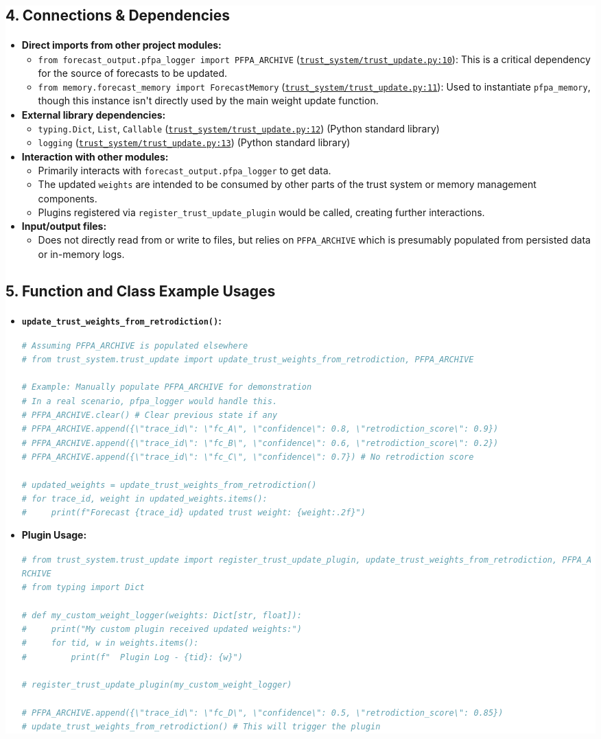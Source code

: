 ## 4. Connections & Dependencies
- **Direct imports from other project modules:**
    - `from forecast_output.pfpa_logger import PFPA_ARCHIVE` ([`trust_system/trust_update.py:10`](trust_system/trust_update.py:10)): This is a critical dependency for the source of forecasts to be updated.
    - `from memory.forecast_memory import ForecastMemory` ([`trust_system/trust_update.py:11`](trust_system/trust_update.py:11)): Used to instantiate `pfpa_memory`, though this instance isn't directly used by the main weight update function.
- **External library dependencies:**
    - `typing.Dict`, `List`, `Callable` ([`trust_system/trust_update.py:12`](trust_system/trust_update.py:12)) (Python standard library)
    - `logging` ([`trust_system/trust_update.py:13`](trust_system/trust_update.py:13)) (Python standard library)
- **Interaction with other modules:**
    - Primarily interacts with `forecast_output.pfpa_logger` to get data.
    - The updated `weights` are intended to be consumed by other parts of the trust system or memory management components.
    - Plugins registered via `register_trust_update_plugin` would be called, creating further interactions.
- **Input/output files:**
    - Does not directly read from or write to files, but relies on `PFPA_ARCHIVE` which is presumably populated from persisted data or in-memory logs.

## 5. Function and Class Example Usages
- **`update_trust_weights_from_retrodiction()`:**
  ```python
  # Assuming PFPA_ARCHIVE is populated elsewhere
  # from trust_system.trust_update import update_trust_weights_from_retrodiction, PFPA_ARCHIVE

  # Example: Manually populate PFPA_ARCHIVE for demonstration
  # In a real scenario, pfpa_logger would handle this.
  # PFPA_ARCHIVE.clear() # Clear previous state if any
  # PFPA_ARCHIVE.append({\"trace_id\": \"fc_A\", \"confidence\": 0.8, \"retrodiction_score\": 0.9})
  # PFPA_ARCHIVE.append({\"trace_id\": \"fc_B\", \"confidence\": 0.6, \"retrodiction_score\": 0.2})
  # PFPA_ARCHIVE.append({\"trace_id\": \"fc_C\", \"confidence\": 0.7}) # No retrodiction score

  # updated_weights = update_trust_weights_from_retrodiction()
  # for trace_id, weight in updated_weights.items():
  #     print(f"Forecast {trace_id} updated trust weight: {weight:.2f}")
  ```
- **Plugin Usage:**
  ```python
  # from trust_system.trust_update import register_trust_update_plugin, update_trust_weights_from_retrodiction, PFPA_ARCHIVE
  # from typing import Dict

  # def my_custom_weight_logger(weights: Dict[str, float]):
  #     print("My custom plugin received updated weights:")
  #     for tid, w in weights.items():
  #         print(f"  Plugin Log - {tid}: {w}")

  # register_trust_update_plugin(my_custom_weight_logger)

  # PFPA_ARCHIVE.append({\"trace_id\": \"fc_D\", \"confidence\": 0.5, \"retrodiction_score\": 0.85})
  # update_trust_weights_from_retrodiction() # This will trigger the plugin
  ```
